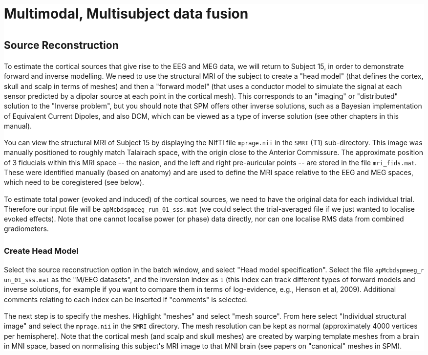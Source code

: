 # Multimodal, Multisubject data fusion 

## Source Reconstruction

To estimate the cortical sources that give rise to the EEG and MEG data,
we will return to Subject 15, in order to demonstrate forward and
inverse modelling. We need to use the structural MRI of the subject to
create a "head model" (that defines the cortex, skull and scalp in terms
of meshes) and then a "forward model" (that uses a conductor model to
simulate the signal at each sensor predicted by a dipolar source at each
point in the cortical mesh). This corresponds to an "imaging" or
"distributed" solution to the "Inverse problem", but you should note
that SPM offers other inverse solutions, such as a Bayesian
implementation of Equivalent Current Dipoles, and also DCM, which can be
viewed as a type of inverse solution (see other chapters in this
manual).

You can view the structural MRI of Subject 15 by displaying the NIfTI
file `mprage.nii` in the `SMRI` (T1) sub-directory. This image was
manually positioned to roughly match Talairach space, with the origin
close to the Anterior Commissure. The approximate position of 3
fiducials within this MRI space -- the nasion, and the left and right
pre-auricular points -- are stored in the file `mri_fids.mat`. These
were identified manually (based on anatomy) and are used to define the
MRI space relative to the EEG and MEG spaces, which need to be
coregistered (see below).

To estimate total power (evoked and induced) of the cortical sources, we
need to have the original data for each individual trial. Therefore our
input file will be `apMcbdspmeeg_run_01_sss.mat` (we could select the
trial-averaged file if we just wanted to localise evoked effects). Note
that one cannot localise power (or phase) data directly, nor can one
localise RMS data from combined gradiometers.

### Create Head Model

Select the source reconstruction option in the batch window, and select
"Head model specification". Select the file
`apMcbdspmeeg_run_01_sss.mat` as the "M/EEG datasets", and the inversion
index as `1` (this index can track different types of forward models and
inverse solutions, for example if you want to compare them in terms of
log-evidence, e.g., Henson et al, 2009). Additional comments relating to
each index can be inserted if "comments" is selected.

The next step is to specify the meshes. Highlight "meshes" and select
"mesh source". From here select "Individual structural image" and select
the `mprage.nii` in the `SMRI` directory. The mesh resolution can be
kept as normal (approximately 4000 vertices per hemisphere). Note that
the cortical mesh (and scalp and skull meshes) are created by warping
template meshes from a brain in MNI space, based on normalising this
subject's MRI image to that MNI brain (see papers on "canonical" meshes
in SPM).
